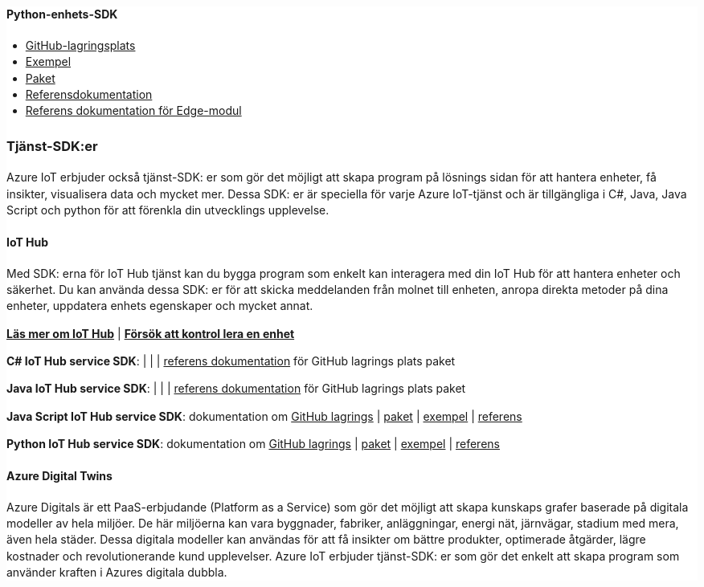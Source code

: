 #### <a name="python-device-sdk"></a>Python-enhets-SDK

* [GitHub-lagringsplats](https://github.com/Azure/azure-iot-sdk-python)
* [Exempel](https://github.com/Azure/azure-iot-sdk-python/tree/master/azure-iot-device/samples)
* [Paket](https://pypi.org/project/azure-iot-device/)
* [Referensdokumentation](/python/api/azure-iot-device)
* [Referens dokumentation för Edge-modul](/python/api/azure-iot-device/azure.iot.device.iothubmoduleclient)

### <a name="service-sdks"></a>Tjänst-SDK:er
Azure IoT erbjuder också tjänst-SDK: er som gör det möjligt att skapa program på lösnings sidan för att hantera enheter, få insikter, visualisera data och mycket mer. Dessa SDK: er är speciella för varje Azure IoT-tjänst och är tillgängliga i C#, Java, Java Script och python för att förenkla din utvecklings upplevelse. 

#### <a name="iot-hub"></a>IoT Hub

Med SDK: erna för IoT Hub tjänst kan du bygga program som enkelt kan interagera med din IoT Hub för att hantera enheter och säkerhet. Du kan använda dessa SDK: er för att skicka meddelanden från molnet till enheten, anropa direkta metoder på dina enheter, uppdatera enhets egenskaper och mycket annat.

[**Läs mer om IoT Hub**](https://azure.microsoft.com/services/iot-hub/)  |  [ **Försök att kontrol lera en enhet**](../iot-hub/quickstart-control-device-python.md)

**C# IoT Hub service SDK**: [](https://github.com/Azure/azure-iot-sdk-csharp/tree/master/iothub/service)  |  [](https://www.nuget.org/packages/Microsoft.Azure.Devices/)  |  [](https://github.com/Azure/azure-iot-sdk-csharp/tree/master/iothub/service/samples)  |  [referens dokumentation](/dotnet/api/microsoft.azure.devices) för GitHub lagrings plats paket

**Java IoT Hub service SDK**: [](https://github.com/Azure/azure-iot-sdk-java/tree/master/service)  |  [](https://github.com/Azure/azure-iot-sdk-java/blob/master/doc/java-devbox-setup.md#for-the-service-sdk)  |  [](https://github.com/Azure/azure-iot-sdk-java/tree/master/service/iot-service-samples)  |  [referens dokumentation](/java/api/com.microsoft.azure.sdk.iot.service) för GitHub lagrings plats paket

**Java Script IoT Hub service SDK**: dokumentation om [GitHub lagrings](https://github.com/Azure/azure-iot-sdk-node/tree/master/service)  |  [paket](https://www.npmjs.com/package/azure-iothub)  |  [exempel](https://github.com/Azure/azure-iot-sdk-node/tree/master/service/samples)  |  [referens](/javascript/api/azure-iothub/)

**Python IoT Hub service SDK**: dokumentation om [GitHub lagrings](https://github.com/Azure/azure-iot-sdk-python/tree/master/azure-iot-hub)  |  [paket](https://pypi.python.org/pypi/azure-iot-hub/)  |  [exempel](https://github.com/Azure/azure-iot-sdk-python/tree/master/azure-iot-hub/samples)  |  [referens](/python/api/azure-iot-hub)

#### <a name="azure-digital-twins"></a>Azure Digital Twins

Azure Digitals är ett PaaS-erbjudande (Platform as a Service) som gör det möjligt att skapa kunskaps grafer baserade på digitala modeller av hela miljöer. De här miljöerna kan vara byggnader, fabriker, anläggningar, energi nät, järnvägar, stadium med mera, även hela städer. Dessa digitala modeller kan användas för att få insikter om bättre produkter, optimerade åtgärder, lägre kostnader och revolutionerande kund upplevelser. Azure IoT erbjuder tjänst-SDK: er som gör det enkelt att skapa program som använder kraften i Azures digitala dubbla.
